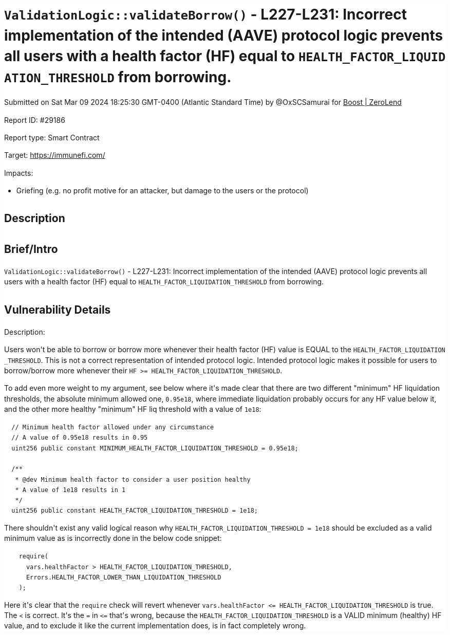 
# `ValidationLogic::validateBorrow()` - L227-L231: Incorrect implementation of the intended (AAVE) protocol logic prevents all users with a health factor (HF) equal to `HEALTH_FACTOR_LIQUIDATION_THRESHOLD` from borrowing.

Submitted on Sat Mar 09 2024 18:25:30 GMT-0400 (Atlantic Standard Time) by @OxSCSamurai for [Boost | ZeroLend](https://immunefi.com/bounty/zerolend-boost/)

Report ID: #29186

Report type: Smart Contract

Target: https://immunefi.com/

Impacts:
- Griefing (e.g. no profit motive for an attacker, but damage to the users or the protocol)

## Description
## Brief/Intro

`ValidationLogic::validateBorrow()` - L227-L231: Incorrect implementation of the intended (AAVE) protocol logic prevents all users with a health factor (HF) equal to `HEALTH_FACTOR_LIQUIDATION_THRESHOLD` from borrowing.

## Vulnerability Details

Description:

Users won't be able to borrow or borrow more whenever their health factor (HF) value is EQUAL to the `HEALTH_FACTOR_LIQUIDATION_THRESHOLD`. This is not a correct representation of intended protocol logic.
Intended protocol logic makes it possible for users to borrow/borrow more whenever their `HF >= HEALTH_FACTOR_LIQUIDATION_THRESHOLD`.

To add even more weight to my argument, see below where it's made clear that there are two different "minimum" HF liquidation thresholds, the absolute minimum allowed one, `0.95e18`, where immediate liquidation probably occurs for any HF value below it, and the other more healthy "minimum" HF liq threshold with a value of `1e18`:
```solidity
  // Minimum health factor allowed under any circumstance
  // A value of 0.95e18 results in 0.95
  uint256 public constant MINIMUM_HEALTH_FACTOR_LIQUIDATION_THRESHOLD = 0.95e18;

  /**
   * @dev Minimum health factor to consider a user position healthy
   * A value of 1e18 results in 1
   */
  uint256 public constant HEALTH_FACTOR_LIQUIDATION_THRESHOLD = 1e18;
```
There shouldn't exist any valid logical reason why `HEALTH_FACTOR_LIQUIDATION_THRESHOLD = 1e18` should be excluded as a valid minimum value as is incorrectly done in the below code snippet:
```solidity
    require(
      vars.healthFactor > HEALTH_FACTOR_LIQUIDATION_THRESHOLD,
      Errors.HEALTH_FACTOR_LOWER_THAN_LIQUIDATION_THRESHOLD
    );
```
Here it's clear that the `require` check will revert whenever `vars.healthFactor <= HEALTH_FACTOR_LIQUIDATION_THRESHOLD` is true. The `<` is correct. It's the `=` in `<=` that's wrong, because the `HEALTH_FACTOR_LIQUIDATION_THRESHOLD` is a VALID minimum (healthy) HF value, and to exclude it like the current implementation does, is in fact completely wrong.
